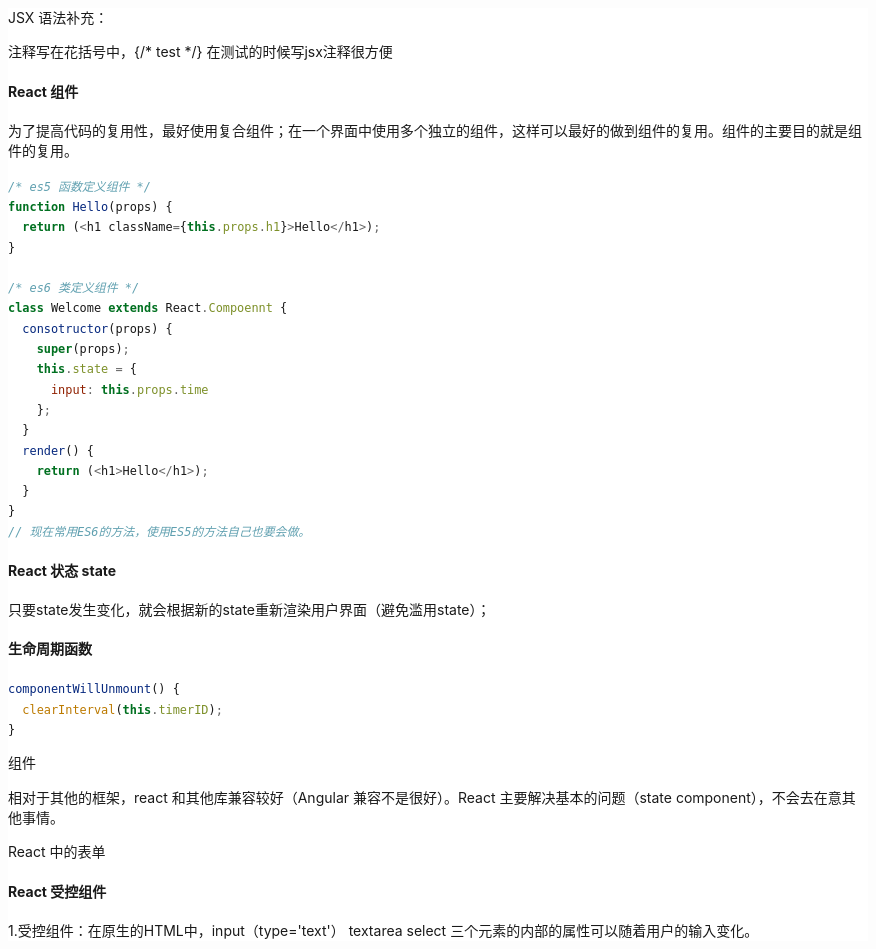 JSX 语法补充：

注释写在花括号中，{/* test */} 在测试的时候写jsx注释很方便



#### React 组件

为了提高代码的复用性，最好使用复合组件；在一个界面中使用多个独立的组件，这样可以最好的做到组件的复用。组件的主要目的就是组件的复用。

```js
/* es5 函数定义组件 */
function Hello(props) {
  return (<h1 className={this.props.h1}>Hello</h1>);
}

/* es6 类定义组件 */
class Welcome extends React.Compoennt {
  consotructor(props) {
    super(props);
    this.state = {
      input: this.props.time
    };
  }
  render() {
    return (<h1>Hello</h1>);
  }
}
// 现在常用ES6的方法，使用ES5的方法自己也要会做。
```

#### React 状态 state

只要state发生变化，就会根据新的state重新渲染用户界面（避免滥用state）；



#### 生命周期函数

```js
componentWillUnmount() {
  clearInterval(this.timerID);
}
```

组件



相对于其他的框架，react 和其他库兼容较好（Angular 兼容不是很好）。React 主要解决基本的问题（state component），不会去在意其他事情。



React 中的表单



#### React 受控组件

1.受控组件：在原生的HTML中，input（type='text'） textarea select 三个元素的内部的属性可以随着用户的输入变化。
